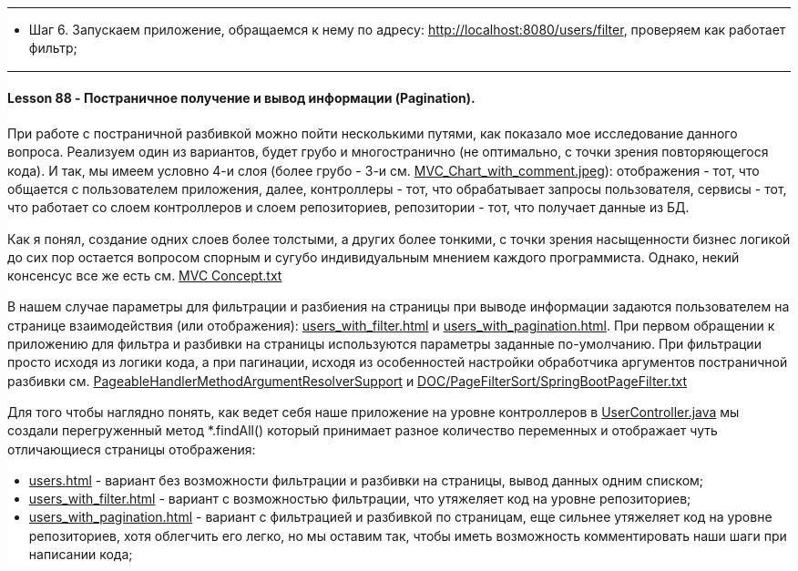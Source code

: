 ________________________________________________________________________________________________________________________

- Шаг 6. Запускаем приложение, обращаемся к нему по адресу: [http://localhost:8080/users/filter](http://localhost:8080/users/filter), проверяем как работает фильтр;

________________________________________________________________________________________________________________________
#### Lesson 88 - Постраничное получение и вывод информации (Pagination).

При работе с постраничной разбивкой можно пойти несколькими путями, как показало мое исследование данного вопроса. 
Реализуем один из вариантов, будет грубо и многостранично (не оптимально, с точки зрения повторяющегося кода). И так,
мы имеем условно 4-и слоя (более грубо - 3-и см. [MVC_Chart_with_comment.jpeg](https://github.com/JcoderPaul/HTTP_Servlets_Java_EE/blob/master/MVCPractice/DOC/MVC_Chart_with_comment.jpeg)): отображения - тот, что общается с 
пользователем приложения, далее, контроллеры - тот, что обрабатывает запросы пользователя, сервисы - тот, что работает 
со слоем контроллеров и слоем репозиториев, репозитории - тот, что получает данные из БД. 

Как я понял, создание одних слоев более толстыми, а других более тонкими, с точки зрения насыщенности бизнес логикой до
сих пор остается вопросом спорным и сугубо индивидуальным мнением каждого программиста. Однако, некий консенсус все же 
есть см. [MVC Concept.txt](https://github.com/JcoderPaul/HTTP_Servlets_Java_EE/blob/master/MVCPractice/DOC/MVC%20Concept.txt)

В нашем случае параметры для фильтрации и разбиения на страницы при выводе информации задаются пользователем на странице
взаимодействия (или отображения): [users_with_filter.html](https://github.com/JcoderPaul/Spring_Framework_Lessons/blob/master/Spring_part_17/src/main/resources/templates/user/users_with_filter.html) и [users_with_pagination.html](https://github.com/JcoderPaul/Spring_Framework_Lessons/blob/master/Spring_part_17/src/main/resources/templates/user/users_with_pagination.html). При первом обращении к приложению
для фильтра и разбивки на страницы используются параметры заданные по-умолчанию. При фильтрации просто исходя из логики
кода, а при пагинации, исходя из особенностей настройки обработчика аргументов постраничной разбивки см.
[PageableHandlerMethodArgumentResolverSupport](https://docs.spring.io/spring-data/commons/docs/current/api/org/springframework/data/web/PageableHandlerMethodArgumentResolverSupport.html) и [DOC/PageFilterSort/SpringBootPageFilter.txt](https://github.com/JcoderPaul/Spring_Framework_Lessons/blob/master/Spring_part_17/DOC/PageFilterSort/SpringBootPageFilter.txt)

Для того чтобы наглядно понять, как ведет себя наше приложение на уровне контроллеров в [UserController.java](https://github.com/JcoderPaul/Spring_Framework_Lessons/blob/master/Spring_part_17/src/main/java/spring/oldboy/http/controller/UserController.java) мы создали
перегруженный метод *.findAll() который принимает разное количество переменных и отображает чуть отличающиеся страницы
отображения: 
- [users.html](https://github.com/JcoderPaul/Spring_Framework_Lessons/blob/master/Spring_part_17/src/main/resources/templates/user/users.html) - вариант без возможности фильтрации и разбивки на страницы, вывод данных одним списком;
- [users_with_filter.html](https://github.com/JcoderPaul/Spring_Framework_Lessons/blob/master/Spring_part_17/src/main/resources/templates/user/users_with_filter.html) - вариант с возможностью фильтрации, что утяжеляет код на уровне репозиториев;
- [users_with_pagination.html](https://github.com/JcoderPaul/Spring_Framework_Lessons/blob/master/Spring_part_17/src/main/resources/templates/user/users_with_pagination.html) - вариант с фильтрацией и разбивкой по страницам, еще сильнее утяжеляет код на уровне 
репозиториев, хотя облегчить его легко, но мы оставим так, чтобы иметь возможность комментировать наши шаги при 
написании кода;
